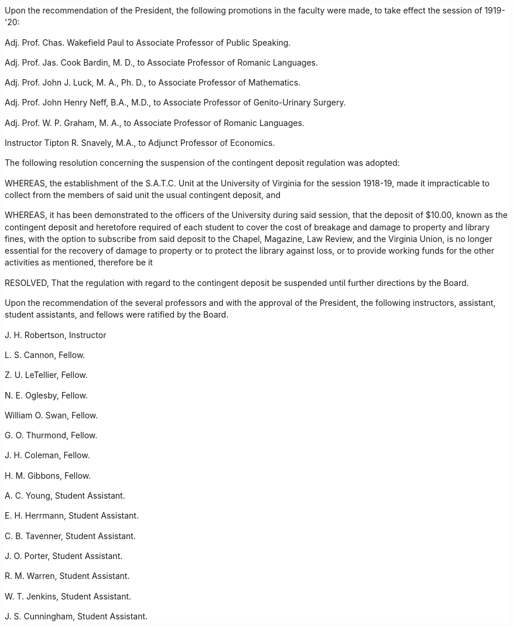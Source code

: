 Upon the recommendation of the President, the following promotions in the faculty were made, to take effect the session of 1919-'20:

Adj. Prof. Chas. Wakefield Paul to Associate Professor of Public Speaking.

Adj. Prof. Jas. Cook Bardin, M. D., to Associate Professor of Romanic Languages.

Adj. Prof. John J. Luck, M. A., Ph. D., to Associate Professor of Mathematics.

Adj. Prof. John Henry Neff, B.A., M.D., to Associate Professor of Genito-Urinary Surgery.

Adj. Prof. W. P. Graham, M. A., to Associate Professor of Romanic Languages.

Instructor Tipton R. Snavely, M.A., to Adjunct Professor of Economics.

The following resolution concerning the suspension of the contingent deposit regulation was adopted:

WHEREAS, the establishment of the S.A.T.C. Unit at the University of Virginia for the session 1918-19, made it impracticable to collect from the members of said unit the usual contingent deposit, and

WHEREAS, it has been demonstrated to the officers of the University during said session, that the deposit of $10.00, known as the contingent deposit and heretofore required of each student to cover the cost of breakage and damage to property and library fines, with the option to subscribe from said deposit to the Chapel, Magazine, Law Review, and the Virginia Union, is no longer essential for the recovery of damage to property or to protect the library against loss, or to provide working funds for the other activities as mentioned, therefore be it

RESOLVED, That the regulation with regard to the contingent deposit be suspended until further directions by the Board.

Upon the recommendation of the several professors and with the approval of the President, the following instructors, assistant, student assistants, and fellows were ratified by the Board.

J. H. Robertson, Instructor

L. S. Cannon, Fellow.

Z. U. LeTellier, Fellow.

N. E. Oglesby, Fellow.

William O. Swan, Fellow.

G. O. Thurmond, Fellow.

J. H. Coleman, Fellow.

H. M. Gibbons, Fellow.

A. C. Young, Student Assistant.

E. H. Herrmann, Student Assistant.

C. B. Tavenner, Student Assistant.

J. O. Porter, Student Assistant.

R. M. Warren, Student Assistant.

W. T. Jenkins, Student Assistant.

J. S. Cunningham, Student Assistant.
